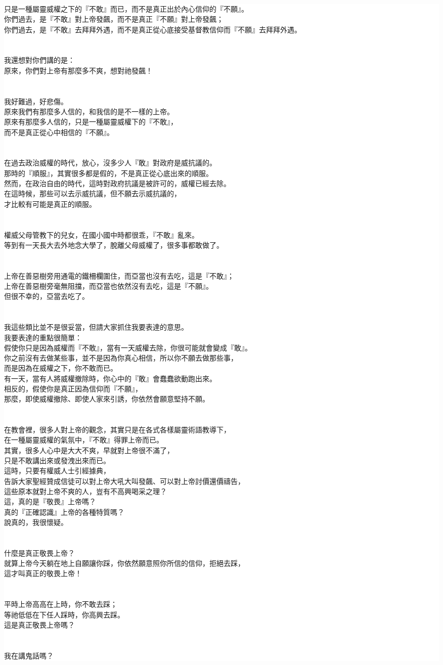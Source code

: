 只是一種屬靈威權之下的『不敢』而已，而不是真正出於內心信仰的『不願』。<br/>
你們過去，是『不敢』對上帝發飆，而不是真正『不願』對上帝發飆；<br/>
你們過去，是『不敢』去拜拜外遇，而不是真正從心底接受基督教信仰而『不願』去拜拜外遇。<br/>
<br/>
<br/>
我還想對你們講的是：<br/>
原來，你們對上帝有那麼多不爽，想對祂發飆！<br/>
<br/>
<br/>
我好難過，好悲傷。<br/>
原來我們有那麼多人信的，和我信的是不一樣的上帝。<br/>
原來有那麼多人信的，只是一種屬靈威權下的『不敢』，<br/>
而不是真正從心中相信的『不願』。<br/>
<br/>
<br/>
在過去政治威權的時代，放心，沒多少人『敢』對政府是威抗議的。<br/>
那時的『順服』，其實很多都是假的，不是真正從心底出來的順服。<br/>
然而，在政治自由的時代，這時對政府抗議是被許可的，威權已經去除。<br/>
在這時候，那些可以去示威抗議，但不願去示威抗議的，<br/>
才比較有可能是真正的順服。<br/>
<br/>
<br/>
權威父母管教下的兒女，在國小國中時都很乖，『不敢』亂來。<br/>
等到有一天長大去外地念大學了，脫離父母威權了，很多事都敢做了。<br/>
<br/>
<br/>
上帝在善惡樹旁用通電的鐵柵欄圍住，而亞當也沒有去吃，這是『不敢』；<br/>
上帝在善惡樹旁毫無阻擋，而亞當也依然沒有去吃，這是『不願』。<br/>
但很不幸的，亞當去吃了。<br/>
<br/>
<br/>
我這些類比並不是很妥當，但請大家抓住我要表達的意思。<br/>
我要表達的重點很簡單：<br/>
假使你只是因為威權而『不敢』，當有一天威權去除，你很可能就會變成『敢』。<br/>
你之前沒有去做某些事，並不是因為你真心相信，所以你不願去做那些事，<br/>
而是因為在威權之下，你不敢而已。<br/>
有一天，當有人將威權撤除時，你心中的『敢』會蠢蠢欲動跑出來。<br/>
相反的，假使你是真正因為信仰而『不願』，<br/>
那麼，即使威權撤除、即使人家來引誘，你依然會願意堅持不願。<br/>
<br/>
<br/>
在教會裡，很多人對上帝的觀念，其實只是在各式各樣屬靈術語教導下，<br/>
在一種屬靈威權的氣氛中，『不敢』得罪上帝而已。<br/>
其實，很多人心中是大大不爽，早就對上帝很不滿了，<br/>
只是不敢講出來或發洩出來而已。<br/>
這時，只要有權威人士引經據典，<br/>
告訴大家聖經贊成信徒可以對上帝大吼大叫發飆、可以對上帝討價還價禱告，<br/>
這些原本就對上帝不爽的人，豈有不高興喝采之理？<br/>
這，真的是『敬畏』上帝嗎？<br/>
真的『正確認識』上帝的各種特質嗎？<br/>
說真的，我很懷疑。<br/>
<br/>
<br/>
什麼是真正敬畏上帝？<br/>
就算上帝今天躺在地上自願讓你踩，你依然願意照你所信的信仰，拒絕去踩，<br/>
這才叫真正的敬畏上帝！<br/>
<br/>
<br/>
平時上帝高高在上時，你不敢去踩；<br/>
等祂低低在下任人踩時，你高興去踩。<br/>
這是真正敬畏上帝嗎？<br/>
<br/>
<br/>
我在講鬼話嗎？<br/>